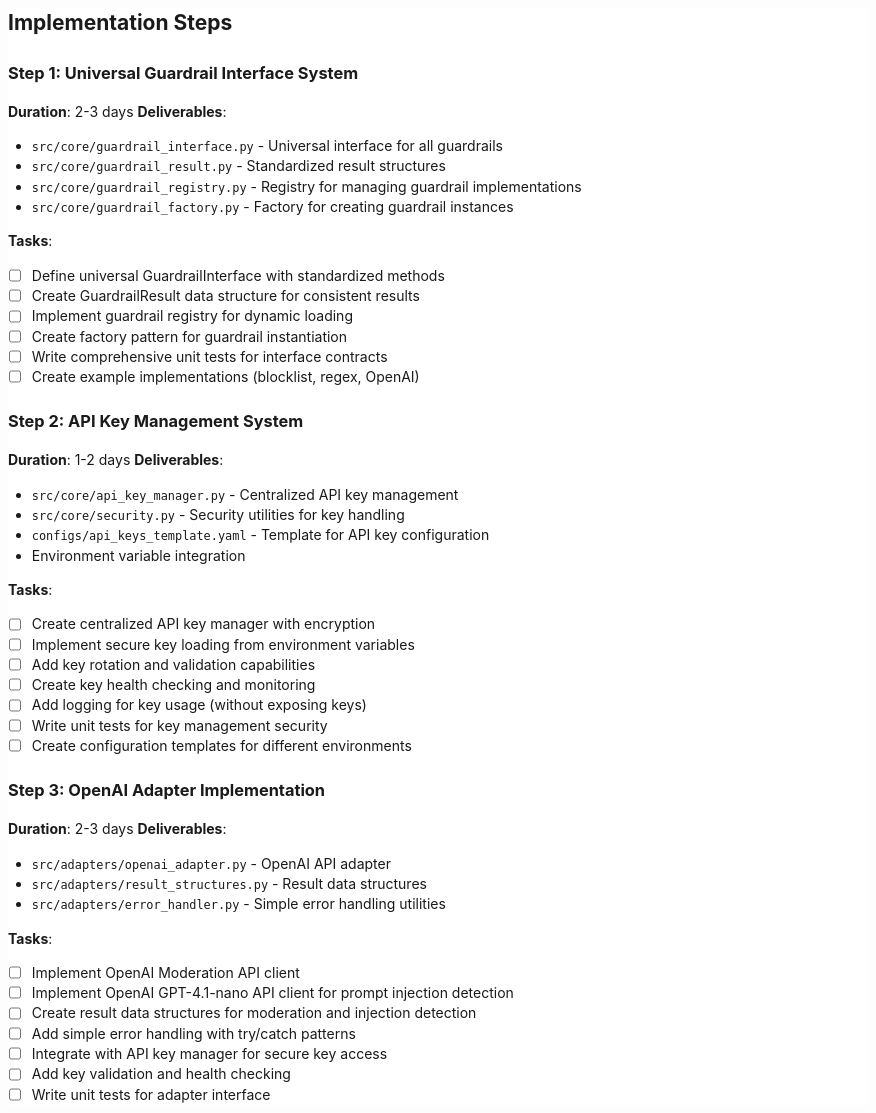 ## Implementation Steps

### Step 1: Universal Guardrail Interface System
**Duration**: 2-3 days
**Deliverables**:
- `src/core/guardrail_interface.py` - Universal interface for all guardrails
- `src/core/guardrail_result.py` - Standardized result structures
- `src/core/guardrail_registry.py` - Registry for managing guardrail implementations
- `src/core/guardrail_factory.py` - Factory for creating guardrail instances

**Tasks**:
- [ ] Define universal GuardrailInterface with standardized methods
- [ ] Create GuardrailResult data structure for consistent results
- [ ] Implement guardrail registry for dynamic loading
- [ ] Create factory pattern for guardrail instantiation
- [ ] Write comprehensive unit tests for interface contracts
- [ ] Create example implementations (blocklist, regex, OpenAI)

### Step 2: API Key Management System
**Duration**: 1-2 days
**Deliverables**:
- `src/core/api_key_manager.py` - Centralized API key management
- `src/core/security.py` - Security utilities for key handling
- `configs/api_keys_template.yaml` - Template for API key configuration
- Environment variable integration

**Tasks**:
- [ ] Create centralized API key manager with encryption
- [ ] Implement secure key loading from environment variables
- [ ] Add key rotation and validation capabilities
- [ ] Create key health checking and monitoring
- [ ] Add logging for key usage (without exposing keys)
- [ ] Write unit tests for key management security
- [ ] Create configuration templates for different environments

### Step 3: OpenAI Adapter Implementation
**Duration**: 2-3 days
**Deliverables**:
- `src/adapters/openai_adapter.py` - OpenAI API adapter
- `src/adapters/result_structures.py` - Result data structures
- `src/adapters/error_handler.py` - Simple error handling utilities

**Tasks**:
- [ ] Implement OpenAI Moderation API client
- [ ] Implement OpenAI GPT-4.1-nano API client for prompt injection detection
- [ ] Create result data structures for moderation and injection detection
- [ ] Add simple error handling with try/catch patterns
- [ ] Integrate with API key manager for secure key access
- [ ] Add key validation and health checking
- [ ] Write unit tests for adapter interface
